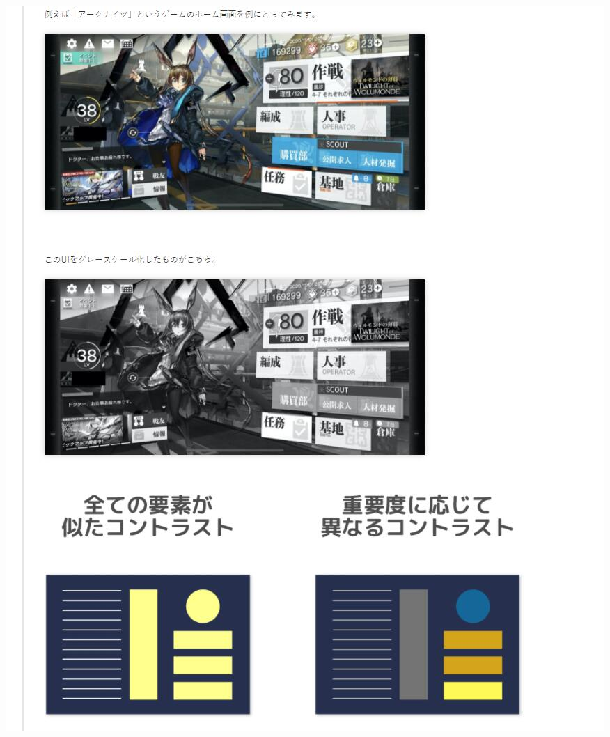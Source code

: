 > ![明度对比](/img/blog_img/Unreal/color/明度对比.jpg) <br/>
> ![组合中对比](/img/blog_img/Unreal/color/组合中对比.jpg) <br/>
